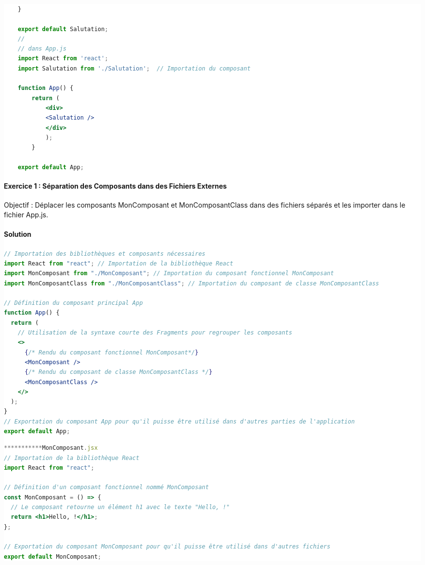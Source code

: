```jsx
    }
    
    export default Salutation;
    // 
    // dans App.js
    import React from 'react';
    import Salutation from './Salutation';  // Importation du composant
    
    function App() {
        return (
            <div>
            <Salutation />
            </div>
            );
        }

    export default App;
```
  
#### Exercice 1 : Séparation des Composants dans des Fichiers Externes
Objectif : 
    Déplacer les composants MonComposant et MonComposantClass dans des fichiers séparés et les importer dans le fichier App.js.

#### Solution
```jsx
// Importation des bibliothèques et composants nécessaires
import React from "react"; // Importation de la bibliothèque React
import MonComposant from "./MonComposant"; // Importation du composant fonctionnel MonComposant
import MonComposantClass from "./MonComposantClass"; // Importation du composant de classe MonComposantClass

// Définition du composant principal App
function App() {
  return (
    // Utilisation de la syntaxe courte des Fragments pour regrouper les composants
    <>
      {/* Rendu du composant fonctionnel MonComposant*/}
      <MonComposant />
      {/* Rendu du composant de classe MonComposantClass */}
      <MonComposantClass />
    </>
  );
}
// Exportation du composant App pour qu'il puisse être utilisé dans d'autres parties de l'application
export default App;
```
```jsx
***********MonComposant.jsx
// Importation de la bibliothèque React
import React from "react";

// Définition d'un composant fonctionnel nommé MonComposant
const MonComposant = () => {
  // Le composant retourne un élément h1 avec le texte "Hello, !"
  return <h1>Hello, !</h1>;
};

// Exportation du composant MonComposant pour qu'il puisse être utilisé dans d'autres fichiers
export default MonComposant;
```
```jsx
```